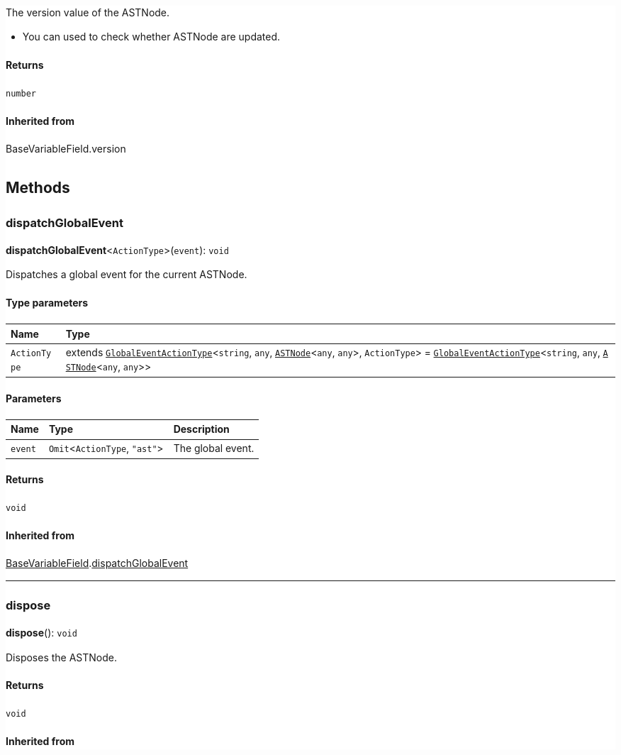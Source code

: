 The version value of the ASTNode.

* You can used to check whether ASTNode are updated.

#### Returns

`number`

#### Inherited from

BaseVariableField.version

## Methods

### dispatchGlobalEvent

**dispatchGlobalEvent**<`ActionType`>(`event`): `void`

Dispatches a global event for the current ASTNode.

#### Type parameters

| Name | Type |
| :------ | :------ |
| `ActionType` | extends [`GlobalEventActionType`](/auto-docs/fixed-layout-editor/interfaces/GlobalEventActionType.md)<`string`, `any`, [`ASTNode`](/auto-docs/fixed-layout-editor/classes/ASTNode.md)<`any`, `any`>, `ActionType`> = [`GlobalEventActionType`](/auto-docs/fixed-layout-editor/interfaces/GlobalEventActionType.md)<`string`, `any`, [`ASTNode`](/auto-docs/fixed-layout-editor/classes/ASTNode.md)<`any`, `any`>> |

#### Parameters

| Name | Type | Description |
| :------ | :------ | :------ |
| `event` | `Omit`<`ActionType`, `"ast"`> | The global event. |

#### Returns

`void`

#### Inherited from

[BaseVariableField](/auto-docs/fixed-layout-editor/classes/BaseVariableField.md).[dispatchGlobalEvent](/auto-docs/fixed-layout-editor/classes/BaseVariableField.md#dispatchglobalevent)

***

### dispose

**dispose**(): `void`

Disposes the ASTNode.

#### Returns

`void`

#### Inherited from

